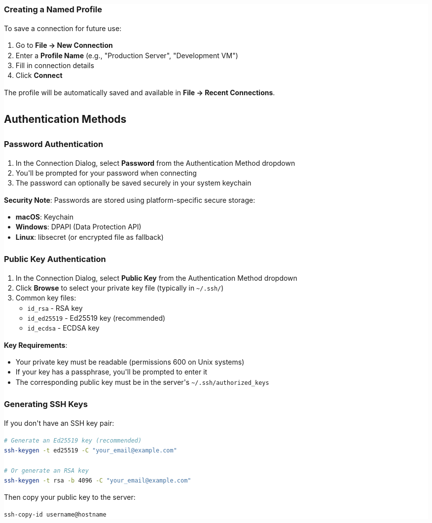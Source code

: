 ### Creating a Named Profile

To save a connection for future use:

1. Go to **File → New Connection**
2. Enter a **Profile Name** (e.g., "Production Server", "Development VM")
3. Fill in connection details
4. Click **Connect**

The profile will be automatically saved and available in **File → Recent Connections**.

## Authentication Methods

### Password Authentication

1. In the Connection Dialog, select **Password** from the Authentication Method dropdown
2. You'll be prompted for your password when connecting
3. The password can optionally be saved securely in your system keychain

**Security Note**: Passwords are stored using platform-specific secure storage:
- **macOS**: Keychain
- **Windows**: DPAPI (Data Protection API)
- **Linux**: libsecret (or encrypted file as fallback)

### Public Key Authentication

1. In the Connection Dialog, select **Public Key** from the Authentication Method dropdown
2. Click **Browse** to select your private key file (typically in `~/.ssh/`)
3. Common key files:
   - `id_rsa` - RSA key
   - `id_ed25519` - Ed25519 key (recommended)
   - `id_ecdsa` - ECDSA key

**Key Requirements**:
- Your private key must be readable (permissions 600 on Unix systems)
- If your key has a passphrase, you'll be prompted to enter it
- The corresponding public key must be in the server's `~/.ssh/authorized_keys`

### Generating SSH Keys

If you don't have an SSH key pair:

```bash
# Generate an Ed25519 key (recommended)
ssh-keygen -t ed25519 -C "your_email@example.com"

# Or generate an RSA key
ssh-keygen -t rsa -b 4096 -C "your_email@example.com"
```

Then copy your public key to the server:

```bash
ssh-copy-id username@hostname
```
